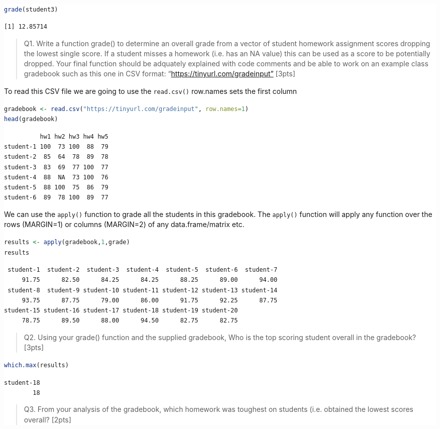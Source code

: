 ``` r
grade(student3)
```

    [1] 12.85714

> Q1. Write a function grade() to determine an overall grade from a
> vector of student homework assignment scores dropping the lowest
> single score. If a student misses a homework (i.e. has an NA value)
> this can be used as a score to be potentially dropped. Your final
> function should be adquately explained with code comments and be able
> to work on an example class gradebook such as this one in CSV format:
> “https://tinyurl.com/gradeinput” \[3pts\]

To read this CSV file we are going to use the `read.csv()` row.names
sets the first column

``` r
gradebook <- read.csv("https://tinyurl.com/gradeinput", row.names=1)
head(gradebook)
```

              hw1 hw2 hw3 hw4 hw5
    student-1 100  73 100  88  79
    student-2  85  64  78  89  78
    student-3  83  69  77 100  77
    student-4  88  NA  73 100  76
    student-5  88 100  75  86  79
    student-6  89  78 100  89  77

We can use the `apply()` function to grade all the students in this
gradebook. The `apply()` function will apply any function over the rows
(MARGIN=1) or columns (MARGIN=2) of any data.frame/matrix etc.

``` r
results <- apply(gradebook,1,grade)
results
```

     student-1  student-2  student-3  student-4  student-5  student-6  student-7 
         91.75      82.50      84.25      84.25      88.25      89.00      94.00 
     student-8  student-9 student-10 student-11 student-12 student-13 student-14 
         93.75      87.75      79.00      86.00      91.75      92.25      87.75 
    student-15 student-16 student-17 student-18 student-19 student-20 
         78.75      89.50      88.00      94.50      82.75      82.75 

> Q2. Using your grade() function and the supplied gradebook, Who is the
> top scoring student overall in the gradebook? \[3pts\]

``` r
which.max(results)
```

    student-18 
            18 

> Q3. From your analysis of the gradebook, which homework was toughest
> on students (i.e. obtained the lowest scores overall? \[2pts\]
